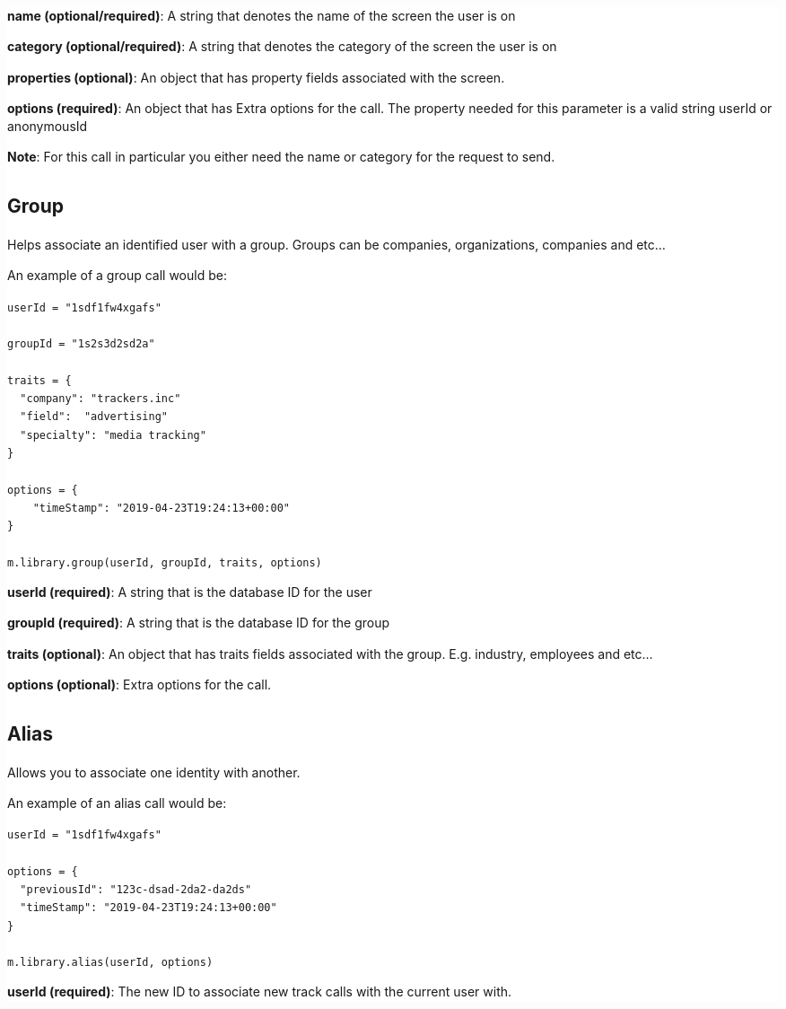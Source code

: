 **name (optional/required)**: A string that denotes the name of the screen the user is on
 
**category (optional/required)**: A string that denotes the category of the screen the user is on

**properties (optional)**: An object that has property fields associated with the screen.

**options (required)**: An object that has Extra options for the call.  The property needed for this parameter is a valid string userId or anonymousId

**Note**: For this call in particular you either need the name or category for the request to send.

## Group

Helps associate an identified user with a group. Groups can be companies, organizations, companies and etc…
 
An example of a group call would be:

```
userId = "1sdf1fw4xgafs"
 
groupId = "1s2s3d2sd2a"
 
traits = {
  "company": "trackers.inc"
  "field":  "advertising"
  "specialty": "media tracking"
}
 
options = {
    "timeStamp": "2019-04-23T19:24:13+00:00"
}

m.library.group(userId, groupId, traits, options)
```

**userId (required)**: A string that is the database ID for the user
 
**groupId (required)**: A string that is the database ID for the group

**traits (optional)**: An object that has traits fields associated with the group. E.g. industry, employees and etc…

**options (optional)**: Extra options for the call.

## Alias

Allows you to associate one identity with another.

An example of an alias call would be:

```
userId = "1sdf1fw4xgafs"
 
options = {
  "previousId": "123c-dsad-2da2-da2ds"
  "timeStamp": "2019-04-23T19:24:13+00:00"
}

m.library.alias(userId, options)
```
**userId (required)**: The new ID to associate new track calls with the current user with.

